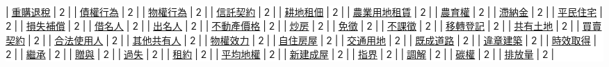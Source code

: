 | [重購退稅](keyword_重購退稅.md) | 2 |
| [債權行為](keyword_債權行為.md) | 2 |
| [物權行為](keyword_物權行為.md) | 2 |
| [信託契約](keyword_信託契約.md) | 2 |
| [耕地租佃](keyword_耕地租佃.md) | 2 |
| [農業用地租賃](keyword_農業用地租賃.md) | 2 |
| [農育權](keyword_農育權.md) | 2 |
| [滯納金](keyword_滯納金.md) | 2 |
| [平民住宅](keyword_平民住宅.md) | 2 |
| [損失補償](keyword_損失補償.md) | 2 |
| [借名人](keyword_借名人.md) | 2 |
| [出名人](keyword_出名人.md) | 2 |
| [不動產價格](keyword_不動產價格.md) | 2 |
| [炒房](keyword_炒房.md) | 2 |
| [免徵](keyword_免徵.md) | 2 |
| [不課徵](keyword_不課徵.md) | 2 |
| [移轉登記](keyword_移轉登記.md) | 2 |
| [共有土地](keyword_共有土地.md) | 2 |
| [買賣契約](keyword_買賣契約.md) | 2 |
| [合法使用人](keyword_合法使用人.md) | 2 |
| [其他共有人](keyword_其他共有人.md) | 2 |
| [物權效力](keyword_物權效力.md) | 2 |
| [自住房屋](keyword_自住房屋.md) | 2 |
| [交通用地](keyword_交通用地.md) | 2 |
| [既成道路](keyword_既成道路.md) | 2 |
| [違章建築](keyword_違章建築.md) | 2 |
| [時效取得](keyword_時效取得.md) | 2 |
| [繼承](keyword_繼承.md) | 2 |
| [贈與](keyword_贈與.md) | 2 |
| [過失](keyword_過失.md) | 2 |
| [租約](keyword_租約.md) | 2 |
| [平均地權](keyword_平均地權.md) | 2 |
| [新建成屋](keyword_新建成屋.md) | 2 |
| [指界](keyword_指界.md) | 2 |
| [調解](keyword_調解.md) | 2 |
| [碳權](keyword_碳權.md) | 2 |
| [排放量](keyword_排放量.md) | 2 |